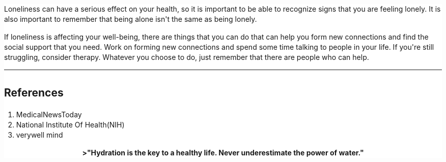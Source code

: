 Loneliness can have a serious effect on your health, so it is important to be able to recognize signs that you are feeling lonely. It is also important to remember that being alone isn't the same as being lonely. 

If loneliness is affecting your well-being, there are things that you can do that can help you form new connections and find the social support that you need. Work on forming new connections and spend some time talking to people in your life. If you're still struggling, consider therapy. Whatever you choose to do, just remember that there are people who can help.

---

## References

1. MedicalNewsToday
2. National Institute Of Health(NIH)
3. verywell mind

<div align="center">
  
**>"Hydration is the key to a healthy life. Never underestimate the power of water."**

</div>
